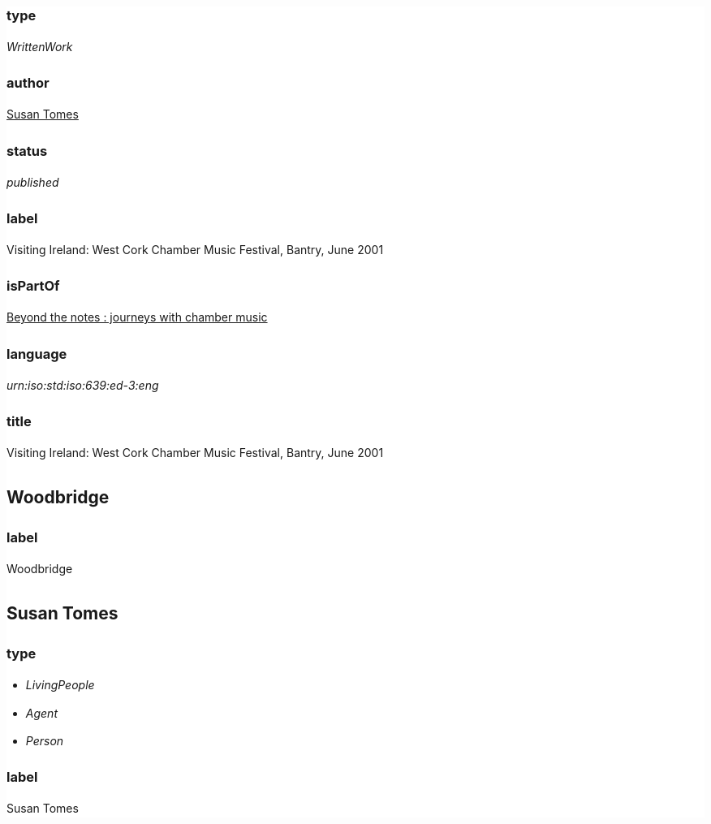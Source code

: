 ### type


*WrittenWork*

### author


[Susan Tomes](#Susan-Tomes)

### status


*published*

### label


Visiting Ireland: West Cork Chamber Music Festival, Bantry, June 2001

### isPartOf


[Beyond the notes : journeys with chamber music](#Beyond-the-notes-journeys-with-chamber-music)

### language


*urn:iso:std:iso:639:ed-3:eng*

### title


Visiting Ireland: West Cork Chamber Music Festival, Bantry, June 2001

## Woodbridge

### label


Woodbridge

## Susan Tomes

### type

 - *LivingPeople*

 - *Agent*

 - *Person*

### label


Susan Tomes
